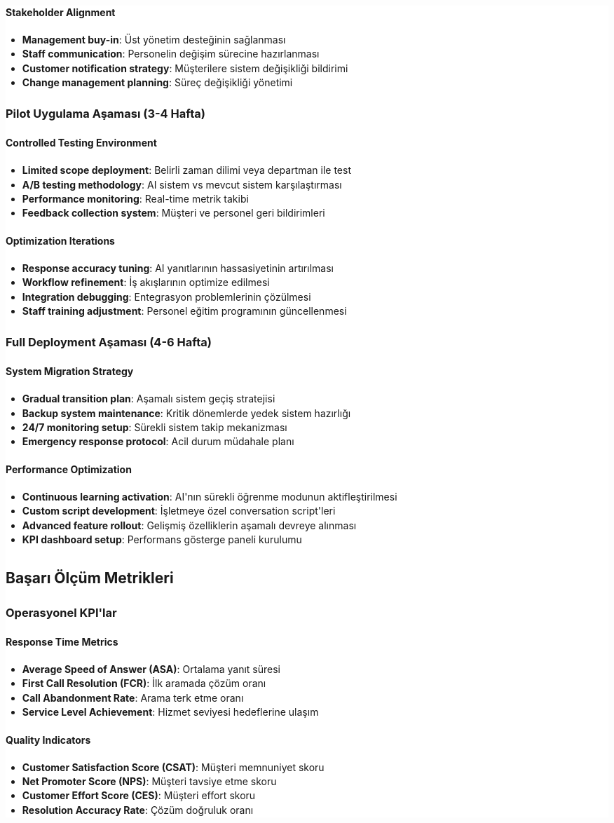 #### Stakeholder Alignment
- **Management buy-in**: Üst yönetim desteğinin sağlanması
- **Staff communication**: Personelin değişim sürecine hazırlanması  
- **Customer notification strategy**: Müşterilere sistem değişikliği bildirimi
- **Change management planning**: Süreç değişikliği yönetimi

### Pilot Uygulama Aşaması (3-4 Hafta)

#### Controlled Testing Environment
- **Limited scope deployment**: Belirli zaman dilimi veya departman ile test
- **A/B testing methodology**: AI sistem vs mevcut sistem karşılaştırması
- **Performance monitoring**: Real-time metrik takibi
- **Feedback collection system**: Müşteri ve personel geri bildirimleri

#### Optimization Iterations
- **Response accuracy tuning**: AI yanıtlarının hassasiyetinin artırılması
- **Workflow refinement**: İş akışlarının optimize edilmesi
- **Integration debugging**: Entegrasyon problemlerinin çözülmesi
- **Staff training adjustment**: Personel eğitim programının güncellenmesi

### Full Deployment Aşaması (4-6 Hafta)

#### System Migration Strategy
- **Gradual transition plan**: Aşamalı sistem geçiş stratejisi  
- **Backup system maintenance**: Kritik dönemlerde yedek sistem hazırlığı
- **24/7 monitoring setup**: Sürekli sistem takip mekanizması
- **Emergency response protocol**: Acil durum müdahale planı

#### Performance Optimization
- **Continuous learning activation**: AI'nın sürekli öğrenme modunun aktifleştirilmesi
- **Custom script development**: İşletmeye özel conversation script'leri
- **Advanced feature rollout**: Gelişmiş özelliklerin aşamalı devreye alınması
- **KPI dashboard setup**: Performans gösterge paneli kurulumu

## Başarı Ölçüm Metrikleri

### Operasyonel KPI'lar

#### Response Time Metrics
- **Average Speed of Answer (ASA)**: Ortalama yanıt süresi
- **First Call Resolution (FCR)**: İlk aramada çözüm oranı
- **Call Abandonment Rate**: Arama terk etme oranı
- **Service Level Achievement**: Hizmet seviyesi hedeflerine ulaşım

#### Quality Indicators  
- **Customer Satisfaction Score (CSAT)**: Müşteri memnuniyet skoru
- **Net Promoter Score (NPS)**: Müşteri tavsiye etme skoru  
- **Customer Effort Score (CES)**: Müşteri effort skoru
- **Resolution Accuracy Rate**: Çözüm doğruluk oranı
